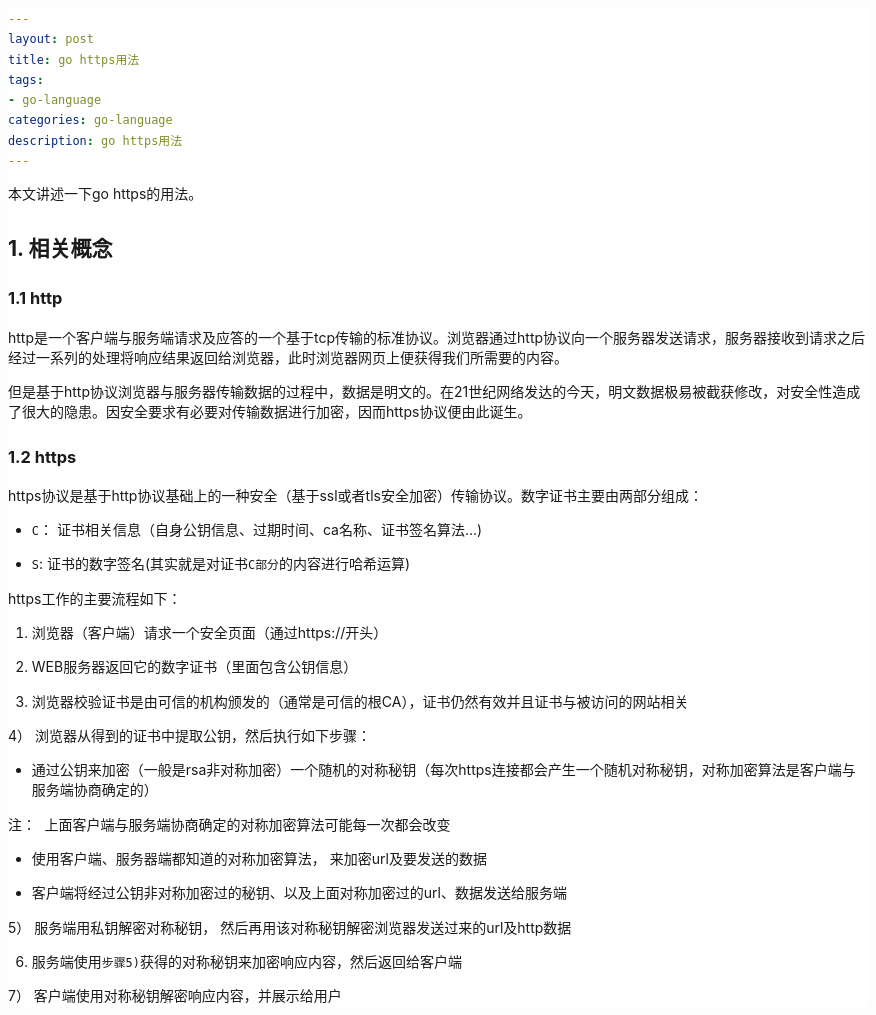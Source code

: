 ```yaml
---
layout: post
title: go https用法
tags:
- go-language
categories: go-language
description: go https用法
---
```


本文讲述一下go https的用法。



## 1. 相关概念

### 1.1 http
http是一个客户端与服务端请求及应答的一个基于tcp传输的标准协议。浏览器通过http协议向一个服务器发送请求，服务器接收到请求之后经过一系列的处理将响应结果返回给浏览器，此时浏览器网页上便获得我们所需要的内容。

但是基于http协议浏览器与服务器传输数据的过程中，数据是明文的。在21世纪网络发达的今天，明文数据极易被截获修改，对安全性造成了很大的隐患。因安全要求有必要对传输数据进行加密，因而https协议便由此诞生。


### 1.2 https

https协议是基于http协议基础上的一种安全（基于ssl或者tls安全加密）传输协议。数字证书主要由两部分组成：

* ```C```： 证书相关信息（自身公钥信息、过期时间、ca名称、证书签名算法...)

* ```S```: 证书的数字签名(其实就是对证书```C部分```的内容进行哈希运算)

https工作的主要流程如下：

1) 浏览器（客户端）请求一个安全页面（通过https://开头）

2) WEB服务器返回它的数字证书（里面包含公钥信息）

3) 浏览器校验证书是由可信的机构颁发的（通常是可信的根CA），证书仍然有效并且证书与被访问的网站相关

4） 浏览器从得到的证书中提取公钥，然后执行如下步骤：

* 通过公钥来加密（一般是rsa非对称加密）一个随机的对称秘钥（每次https连接都会产生一个随机对称秘钥，对称加密算法是客户端与服务端协商确定的）
<pre>
注： 上面客户端与服务端协商确定的对称加密算法可能每一次都会改变
</pre>

* 使用客户端、服务器端都知道的对称加密算法， 来加密url及要发送的数据

* 客户端将经过公钥非对称加密过的秘钥、以及上面对称加密过的url、数据发送给服务端

5） 服务端用私钥解密对称秘钥， 然后再用该对称秘钥解密浏览器发送过来的url及http数据

6) 服务端使用```步骤5)```获得的对称秘钥来加密响应内容，然后返回给客户端

7） 客户端使用对称秘钥解密响应内容，并展示给用户

